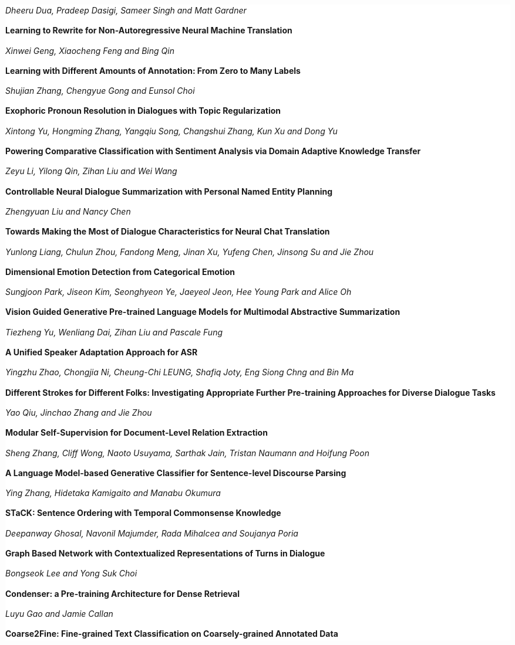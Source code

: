 _Dheeru Dua, Pradeep Dasigi, Sameer Singh and Matt Gardner_

**Learning to Rewrite for Non-Autoregressive Neural Machine Translation**

_Xinwei Geng, Xiaocheng Feng and Bing Qin_

**Learning with Different Amounts of Annotation: From Zero to Many Labels**

_Shujian Zhang, Chengyue Gong and Eunsol Choi_

**Exophoric Pronoun Resolution in Dialogues with Topic Regularization**

_Xintong Yu, Hongming Zhang, Yangqiu Song, Changshui Zhang, Kun Xu and Dong Yu_

**Powering Comparative Classification with Sentiment Analysis via Domain Adaptive Knowledge Transfer**

_Zeyu Li, Yilong Qin, Zihan Liu and Wei Wang_

**Controllable Neural Dialogue Summarization with Personal Named Entity Planning**

_Zhengyuan Liu and Nancy Chen_

**Towards Making the Most of Dialogue Characteristics for Neural Chat Translation**

_Yunlong Liang, Chulun Zhou, Fandong Meng, Jinan Xu, Yufeng Chen, Jinsong Su and Jie Zhou_

**Dimensional Emotion Detection from Categorical Emotion**

_Sungjoon Park, Jiseon Kim, Seonghyeon Ye, Jaeyeol Jeon, Hee Young Park and Alice Oh_

**Vision Guided Generative Pre-trained Language Models for Multimodal Abstractive Summarization**

_Tiezheng Yu, Wenliang Dai, Zihan Liu and Pascale Fung_

**A Unified Speaker Adaptation Approach for ASR**

_Yingzhu Zhao, Chongjia Ni, Cheung-Chi LEUNG, Shafiq Joty, Eng Siong Chng and Bin Ma_

**Different Strokes for Different Folks: Investigating Appropriate Further Pre-training Approaches for Diverse Dialogue Tasks**

_Yao Qiu, Jinchao Zhang and Jie Zhou_

**Modular Self-Supervision for Document-Level Relation Extraction**

_Sheng Zhang, Cliff Wong, Naoto Usuyama, Sarthak Jain, Tristan Naumann and Hoifung Poon_

**A Language Model-based Generative Classifier for Sentence-level Discourse Parsing**

_Ying Zhang, Hidetaka Kamigaito and Manabu Okumura_

**STaCK: Sentence Ordering with Temporal Commonsense Knowledge**

_Deepanway Ghosal, Navonil Majumder, Rada Mihalcea and Soujanya Poria_

**Graph Based Network with Contextualized Representations of Turns in Dialogue**

_Bongseok Lee and Yong Suk Choi_

**Condenser: a Pre-training Architecture for Dense Retrieval**

_Luyu Gao and Jamie Callan_

**Coarse2Fine: Fine-grained Text Classification on Coarsely-grained Annotated Data**
